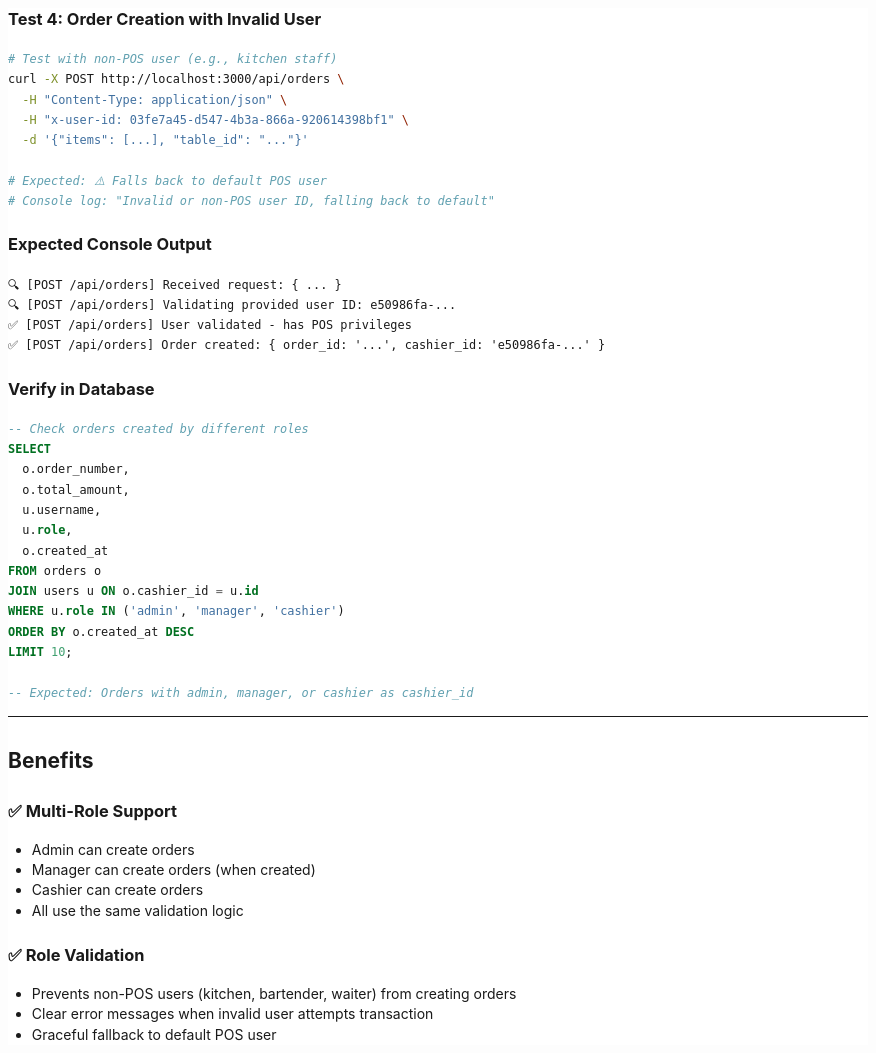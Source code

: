 ### Test 4: Order Creation with Invalid User
```bash
# Test with non-POS user (e.g., kitchen staff)
curl -X POST http://localhost:3000/api/orders \
  -H "Content-Type: application/json" \
  -H "x-user-id: 03fe7a45-d547-4b3a-866a-920614398bf1" \
  -d '{"items": [...], "table_id": "..."}'

# Expected: ⚠️ Falls back to default POS user
# Console log: "Invalid or non-POS user ID, falling back to default"
```

### Expected Console Output
```
🔍 [POST /api/orders] Received request: { ... }
🔍 [POST /api/orders] Validating provided user ID: e50986fa-...
✅ [POST /api/orders] User validated - has POS privileges
✅ [POST /api/orders] Order created: { order_id: '...', cashier_id: 'e50986fa-...' }
```

### Verify in Database
```sql
-- Check orders created by different roles
SELECT 
  o.order_number,
  o.total_amount,
  u.username,
  u.role,
  o.created_at
FROM orders o
JOIN users u ON o.cashier_id = u.id
WHERE u.role IN ('admin', 'manager', 'cashier')
ORDER BY o.created_at DESC
LIMIT 10;

-- Expected: Orders with admin, manager, or cashier as cashier_id
```

---

## Benefits

### ✅ Multi-Role Support
- Admin can create orders
- Manager can create orders (when created)
- Cashier can create orders
- All use the same validation logic

### ✅ Role Validation
- Prevents non-POS users (kitchen, bartender, waiter) from creating orders
- Clear error messages when invalid user attempts transaction
- Graceful fallback to default POS user
